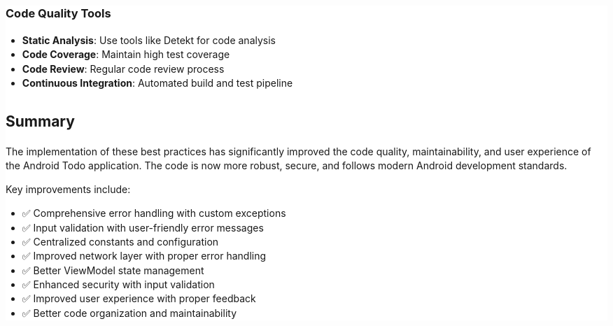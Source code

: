 ### Code Quality Tools
- **Static Analysis**: Use tools like Detekt for code analysis
- **Code Coverage**: Maintain high test coverage
- **Code Review**: Regular code review process
- **Continuous Integration**: Automated build and test pipeline

## Summary

The implementation of these best practices has significantly improved the code quality, maintainability, and user experience of the Android Todo application. The code is now more robust, secure, and follows modern Android development standards.

Key improvements include:
- ✅ Comprehensive error handling with custom exceptions
- ✅ Input validation with user-friendly error messages
- ✅ Centralized constants and configuration
- ✅ Improved network layer with proper error handling
- ✅ Better ViewModel state management
- ✅ Enhanced security with input validation
- ✅ Improved user experience with proper feedback
- ✅ Better code organization and maintainability 